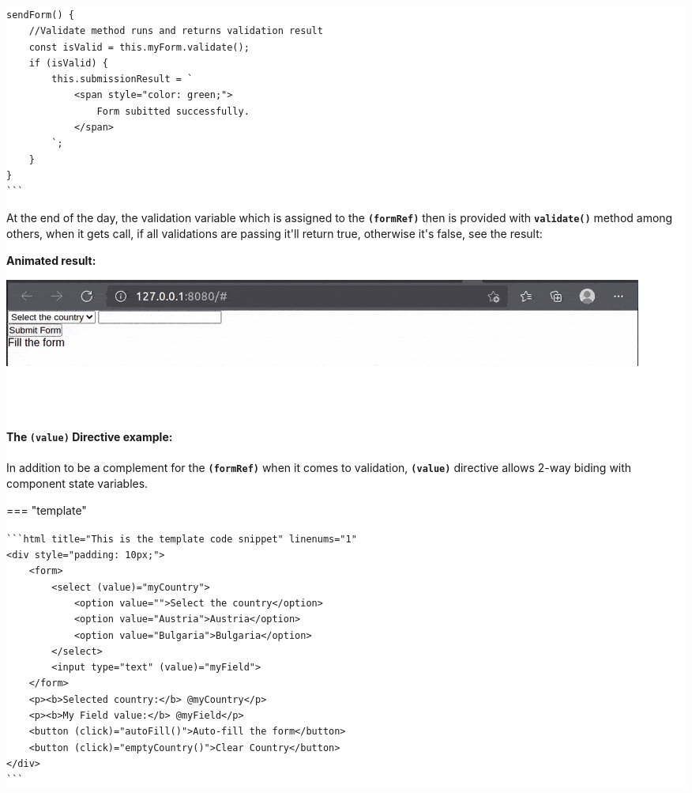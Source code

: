     sendForm() {
        //Validate method runs and returns validation result
        const isValid = this.myForm.validate();
        if (isValid) {
            this.submissionResult = `
                <span style="color: green;">
                    Form subitted successfully.
                </span>
            `;
        }
    }
    ```

At the end of the day, the validation variable which is assigned to the <b>`(formRef)`</b> then is provided with <b>`validate()`</b> method among others, when it gets call, if all validations are passing it'll return true, otherwise it's false, see the result:

<b>Animated result:</b>

![](assets/img/formRef-validation-direc-ezgif.com-optimize.gif)

<br>
<br>

#### The <b>`(value)`</b> Directive example:

In addition to be a complement for the <b>`(formRef)`</b> when it comes to validation, <b>`(value)`</b> directive allows 2-way biding with component state variables.

=== "template"

    ```html title="This is the template code snippet" linenums="1"
    <div style="padding: 10px;">
        <form>
            <select (value)="myCountry">
                <option value="">Select the country</option>
                <option value="Austria">Austria</option>
                <option value="Bulgaria">Bulgaria</option>
            </select>
            <input type="text" (value)="myField">
        </form>
        <p><b>Selected country:</b> @myCountry</p>
        <p><b>My Field value:</b> @myField</p>
        <button (click)="autoFill()">Auto-fill the form</button>
        <button (click)="emptyCountry()">Clear Country</button>
    </div>
    ```
